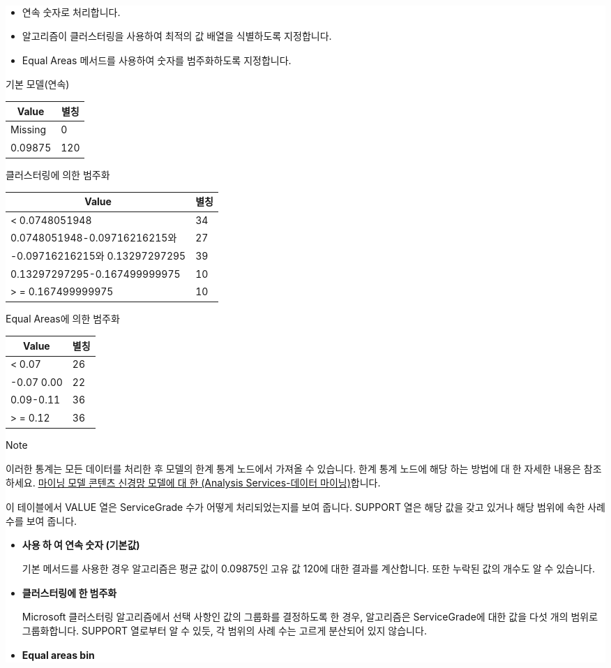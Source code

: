 -   연속 숫자로 처리합니다.  
  
-   알고리즘이 클러스터링을 사용하여 최적의 값 배열을 식별하도록 지정합니다.  
  
-   Equal Areas 메서드를 사용하여 숫자를 범주화하도록 지정합니다.  
  
 기본 모델(연속)  
  
|Value|별칭|  
|-----------|-------------|  
|Missing|0|  
|0.09875|120|  
  
 클러스터링에 의한 범주화  
  
|Value|별칭|  
|-----------|-------------|  
|\< 0.0748051948|34|  
|0.0748051948-0.09716216215와|27|  
|-0.09716216215와 0.13297297295|39|  
|0.13297297295-0.167499999975|10|  
|> = 0.167499999975|10|  
  
 Equal Areas에 의한 범주화  
  
|Value|별칭|  
|-----------|-------------|  
|\< 0.07|26|  
|-0.07 0.00|22|  
|0.09-0.11|36|  
|> = 0.12|36|  
  
> [!NOTE]  
>  이러한 통계는 모든 데이터를 처리한 후 모델의 한계 통계 노드에서 가져올 수 있습니다. 한계 통계 노드에 해당 하는 방법에 대 한 자세한 내용은 참조 하세요. [마이닝 모델 콘텐츠 신경망 모델에 대 한 &#40;Analysis Services-데이터 마이닝&#41;](../../2014/analysis-services/data-mining/mining-model-content-for-neural-network-models-analysis-services-data-mining.md)합니다.  
  
 이 테이블에서 VALUE 열은 ServiceGrade 수가 어떻게 처리되었는지를 보여 줍니다. SUPPORT 열은 해당 값을 갖고 있거나 해당 범위에 속한 사례 수를 보여 줍니다.  
  
-   **사용 하 여 연속 숫자 (기본값)**  
  
     기본 메서드를 사용한 경우 알고리즘은 평균 값이 0.09875인 고유 값 120에 대한 결과를 계산합니다. 또한 누락된 값의 개수도 알 수 있습니다.  
  
-   **클러스터링에 한 범주화**  
  
     Microsoft 클러스터링 알고리즘에서 선택 사항인 값의 그룹화를 결정하도록 한 경우, 알고리즘은 ServiceGrade에 대한 값을 다섯 개의 범위로 그룹화합니다. SUPPORT 열로부터 알 수 있듯, 각 범위의 사례 수는 고르게 분산되어 있지 않습니다.  
  
-   **Equal areas bin**  
  